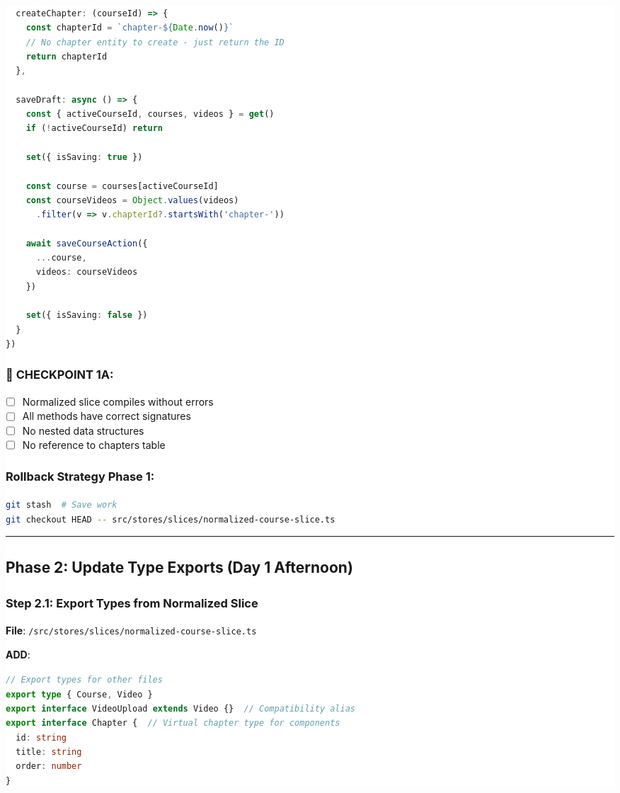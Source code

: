```typescript
  createChapter: (courseId) => {
    const chapterId = `chapter-${Date.now()}`
    // No chapter entity to create - just return the ID
    return chapterId
  },
  
  saveDraft: async () => {
    const { activeCourseId, courses, videos } = get()
    if (!activeCourseId) return
    
    set({ isSaving: true })
    
    const course = courses[activeCourseId]
    const courseVideos = Object.values(videos)
      .filter(v => v.chapterId?.startsWith('chapter-'))
    
    await saveCourseAction({
      ...course,
      videos: courseVideos
    })
    
    set({ isSaving: false })
  }
})
```

### 📍 **CHECKPOINT 1A**:
- [ ] Normalized slice compiles without errors
- [ ] All methods have correct signatures
- [ ] No nested data structures
- [ ] No reference to chapters table

### Rollback Strategy Phase 1:
```bash
git stash  # Save work
git checkout HEAD -- src/stores/slices/normalized-course-slice.ts
```

---

## Phase 2: Update Type Exports (Day 1 Afternoon)

### Step 2.1: Export Types from Normalized Slice

**File**: `/src/stores/slices/normalized-course-slice.ts`

**ADD**:
```typescript
// Export types for other files
export type { Course, Video }
export interface VideoUpload extends Video {}  // Compatibility alias
export interface Chapter {  // Virtual chapter type for components
  id: string
  title: string
  order: number
}
```
